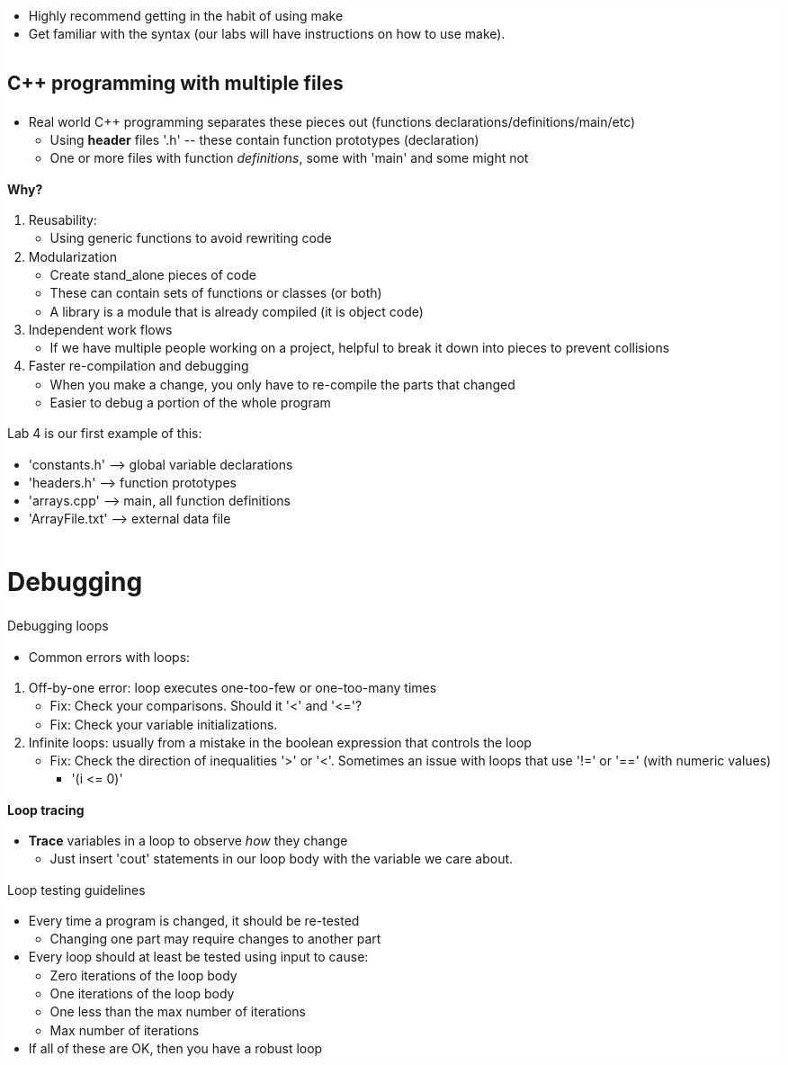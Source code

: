 - Highly recommend getting in the habit of using make
- Get familiar with the syntax (our labs will have instructions on how to use make).

## C++ programming with multiple files

- Real world C++ programming separates these pieces out (functions declarations/definitions/main/etc)
    - Using __header__ files '.h' -- these contain function prototypes (declaration)
    - One or more files with function _definitions_, some with 'main' and some might not

__Why?__
1. Reusability:
    - Using generic functions to avoid rewriting code
2. Modularization
    - Create stand_alone pieces of code
    - These can contain sets of functions or classes (or both)
    - A library is a module that is already compiled (it is object code)
3. Independent work flows
    - If we have multiple people working on a project, helpful to break it down into pieces to prevent collisions
4. Faster re-compilation and debugging
    - When you make a change, you only have to re-compile the parts that changed
    - Easier to debug a portion of the whole program

Lab 4 is our first example of this:
- 'constants.h' --> global variable declarations
- 'headers.h' --> function prototypes
- 'arrays.cpp' --> main, all function definitions
- 'ArrayFile.txt' --> external data file

# Debugging

Debugging loops
- Common errors with loops:
1. Off-by-one error: loop executes one-too-few or one-too-many times
    - Fix: Check your comparisons. Should it '<' and '<='?
    - Fix: Check your variable initializations.
2. Infinite loops: usually from a mistake in the boolean expression that controls the loop
    - Fix: Check the direction of inequalities '>' or '<'. Sometimes an issue with loops that use '!=' or '==' (with numeric values)
        - '(i <= 0)'

__Loop tracing__
- __Trace__ variables in a loop to observe _how_ they change
    - Just insert 'cout' statements in our loop body with the variable we care about.

Loop testing guidelines
- Every time a program is changed, it should be re-tested
    - Changing one part may require changes to another part
- Every loop should at least be tested using input to cause:
    - Zero iterations of the loop body
    - One iterations of the loop body
    - One less than the max number of iterations
    - Max number of iterations
- If all of these are OK, then you have a robust loop
